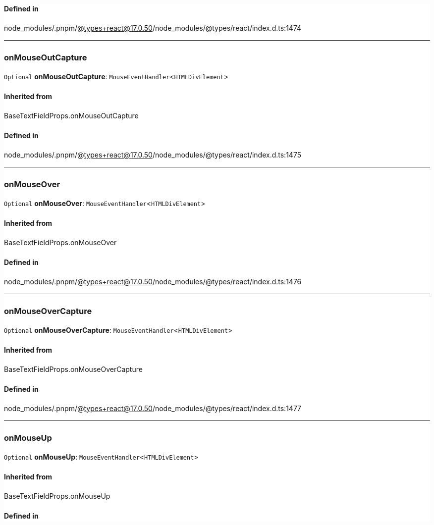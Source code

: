 #### Defined in

node_modules/.pnpm/@types+react@17.0.50/node_modules/@types/react/index.d.ts:1474

___

### onMouseOutCapture

 `Optional` **onMouseOutCapture**: `MouseEventHandler`<`HTMLDivElement`\>

#### Inherited from

BaseTextFieldProps.onMouseOutCapture

#### Defined in

node_modules/.pnpm/@types+react@17.0.50/node_modules/@types/react/index.d.ts:1475

___

### onMouseOver

 `Optional` **onMouseOver**: `MouseEventHandler`<`HTMLDivElement`\>

#### Inherited from

BaseTextFieldProps.onMouseOver

#### Defined in

node_modules/.pnpm/@types+react@17.0.50/node_modules/@types/react/index.d.ts:1476

___

### onMouseOverCapture

 `Optional` **onMouseOverCapture**: `MouseEventHandler`<`HTMLDivElement`\>

#### Inherited from

BaseTextFieldProps.onMouseOverCapture

#### Defined in

node_modules/.pnpm/@types+react@17.0.50/node_modules/@types/react/index.d.ts:1477

___

### onMouseUp

 `Optional` **onMouseUp**: `MouseEventHandler`<`HTMLDivElement`\>

#### Inherited from

BaseTextFieldProps.onMouseUp

#### Defined in
